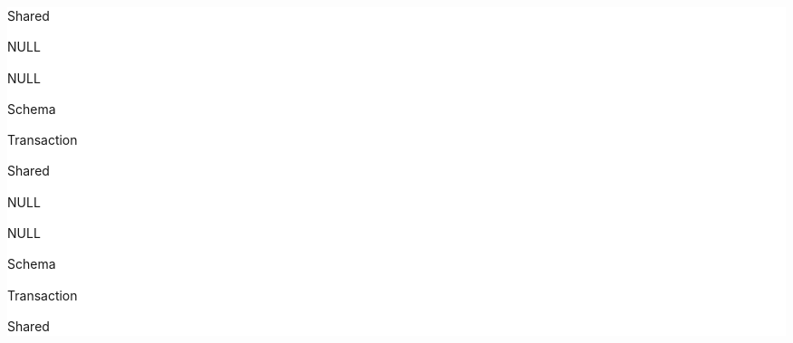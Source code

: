 </td>
<td valign="top">

Shared

</td>
<td valign="top">

NULL

</td>
</tr>
<tr>
<td valign="top">

NULL

</td>
<td valign="top">

Schema

</td>
<td valign="top">

Transaction

</td>
<td valign="top">

Shared

</td>
<td valign="top">

NULL

</td>
</tr>
<tr>
<td valign="top">

NULL

</td>
<td valign="top">

Schema

</td>
<td valign="top">

Transaction

</td>
<td valign="top">

Shared

</td>
<td valign="top">
